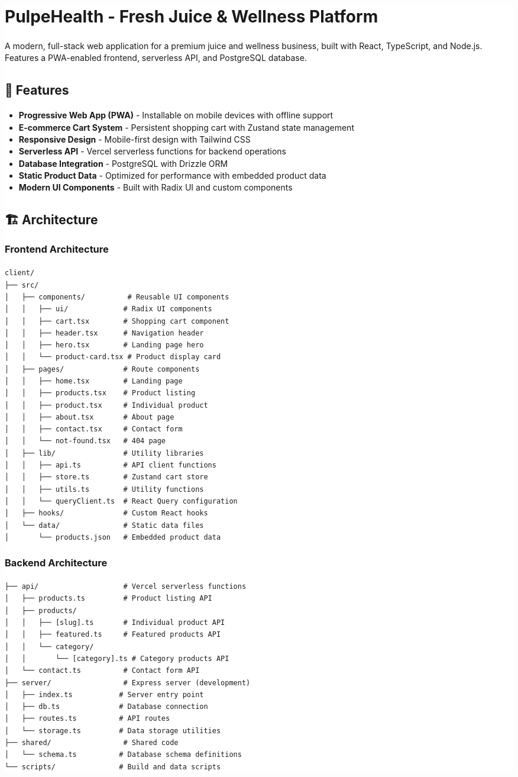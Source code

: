 # PulpeHealth - Fresh Juice & Wellness Platform

A modern, full-stack web application for a premium juice and wellness business, built with React, TypeScript, and Node.js. Features a PWA-enabled frontend, serverless API, and PostgreSQL database.

## 🌟 Features

- **Progressive Web App (PWA)** - Installable on mobile devices with offline support
- **E-commerce Cart System** - Persistent shopping cart with Zustand state management
- **Responsive Design** - Mobile-first design with Tailwind CSS
- **Serverless API** - Vercel serverless functions for backend operations
- **Database Integration** - PostgreSQL with Drizzle ORM
- **Static Product Data** - Optimized for performance with embedded product data
- **Modern UI Components** - Built with Radix UI and custom components

## 🏗️ Architecture

### Frontend Architecture
```
client/
├── src/
│   ├── components/          # Reusable UI components
│   │   ├── ui/             # Radix UI components
│   │   ├── cart.tsx        # Shopping cart component
│   │   ├── header.tsx      # Navigation header
│   │   ├── hero.tsx        # Landing page hero
│   │   └── product-card.tsx # Product display card
│   ├── pages/              # Route components
│   │   ├── home.tsx        # Landing page
│   │   ├── products.tsx    # Product listing
│   │   ├── product.tsx     # Individual product
│   │   ├── about.tsx       # About page
│   │   ├── contact.tsx     # Contact form
│   │   └── not-found.tsx   # 404 page
│   ├── lib/                # Utility libraries
│   │   ├── api.ts          # API client functions
│   │   ├── store.ts        # Zustand cart store
│   │   ├── utils.ts        # Utility functions
│   │   └── queryClient.ts  # React Query configuration
│   ├── hooks/              # Custom React hooks
│   └── data/               # Static data files
│       └── products.json   # Embedded product data
```

### Backend Architecture
```
├── api/                    # Vercel serverless functions
│   ├── products.ts         # Product listing API
│   ├── products/
│   │   ├── [slug].ts       # Individual product API
│   │   ├── featured.ts     # Featured products API
│   │   └── category/
│   │       └── [category].ts # Category products API
│   └── contact.ts          # Contact form API
├── server/                 # Express server (development)
│   ├── index.ts           # Server entry point
│   ├── db.ts              # Database connection
│   ├── routes.ts          # API routes
│   └── storage.ts         # Data storage utilities
├── shared/                 # Shared code
│   └── schema.ts          # Database schema definitions
└── scripts/               # Build and data scripts
```